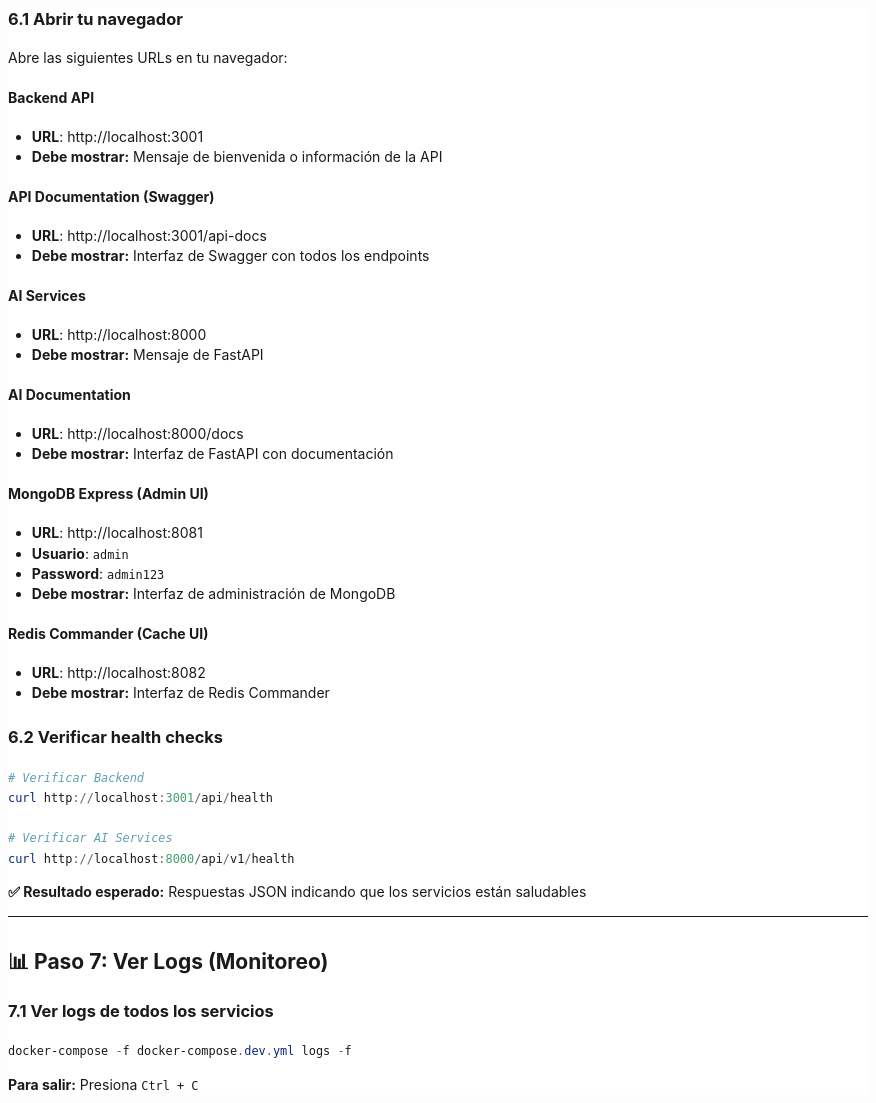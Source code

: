 ### 6.1 Abrir tu navegador

Abre las siguientes URLs en tu navegador:

#### Backend API
- **URL**: http://localhost:3001
- **Debe mostrar:** Mensaje de bienvenida o información de la API

#### API Documentation (Swagger)
- **URL**: http://localhost:3001/api-docs
- **Debe mostrar:** Interfaz de Swagger con todos los endpoints

#### AI Services
- **URL**: http://localhost:8000
- **Debe mostrar:** Mensaje de FastAPI

#### AI Documentation
- **URL**: http://localhost:8000/docs
- **Debe mostrar:** Interfaz de FastAPI con documentación

#### MongoDB Express (Admin UI)
- **URL**: http://localhost:8081
- **Usuario**: `admin`
- **Password**: `admin123`
- **Debe mostrar:** Interfaz de administración de MongoDB

#### Redis Commander (Cache UI)
- **URL**: http://localhost:8082
- **Debe mostrar:** Interfaz de Redis Commander

### 6.2 Verificar health checks

```powershell
# Verificar Backend
curl http://localhost:3001/api/health

# Verificar AI Services
curl http://localhost:8000/api/v1/health
```

**✅ Resultado esperado:** Respuestas JSON indicando que los servicios están saludables

---

## 📊 Paso 7: Ver Logs (Monitoreo)

### 7.1 Ver logs de todos los servicios

```powershell
docker-compose -f docker-compose.dev.yml logs -f
```

**Para salir:** Presiona `Ctrl + C`
